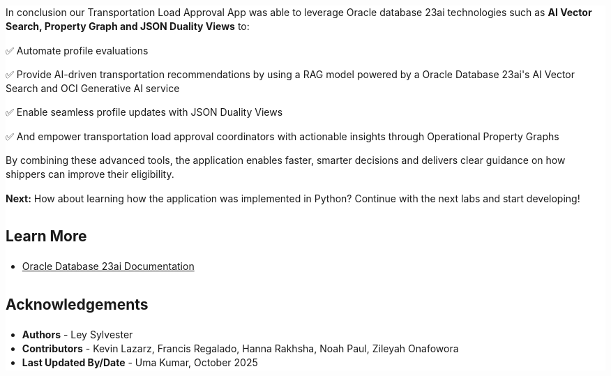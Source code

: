 In conclusion our Transportation Load Approval App was able to leverage Oracle database 23ai technologies such as **AI Vector Search, Property Graph and JSON Duality Views** to:

✅ Automate profile evaluations

✅ Provide AI-driven transportation recommendations by using a RAG model powered by a Oracle Database 23ai's AI Vector Search and OCI Generative AI service

✅ Enable seamless profile updates with JSON Duality Views

✅ And empower transportation load approval coordinators with actionable insights through Operational Property Graphs 

By combining these advanced tools, the application enables faster, smarter decisions and delivers clear guidance on how shippers can improve their eligibility.

**Next:** How about learning how the application was implemented in Python? Continue with the next labs and start developing!

## Learn More

* [Oracle Database 23ai Documentation](https://docs.oracle.com/en/database/oracle/oracle-database/23/)

## Acknowledgements
* **Authors** - Ley Sylvester
* **Contributors** - Kevin Lazarz, Francis Regalado, Hanna Rakhsha, Noah Paul, Zileyah Onafowora
* **Last Updated By/Date** - Uma Kumar, October 2025